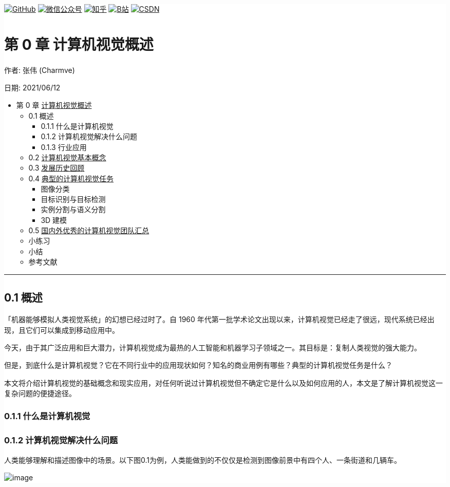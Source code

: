 <p align="left">
  <a href="https://github.com/Charmve"><img src="https://img.shields.io/badge/GitHub-@Charmve-000000.svg?logo=GitHub" alt="GitHub" target="_blank"></a>
  <a href="https://imgconvert.csdnimg.cn/aHR0cHM6Ly9tbWJpei5xcGljLmNuL21tYml6X3BuZy9aTmRoV05pYjNJUkIzZk5ldWVGZEQ4YnZ4cXlzbXRtRktUTGdFSXZOMUdnTHhDNXV0Y1VBZVJ0T0lJa0hTZTVnVGowamVtZUVOQTJJMHhiU0xjQ3VrVVEvNjQw?x-oss-process=image/format,png" target="_blank" ><img src="https://img.shields.io/badge/公众号-@迈微AI研习社-000000.svg?style=flat-square&amp;logo=WeChat" alt="微信公众号"/></a>
  <a href="https://www.zhihu.com/people/MaiweiE-com" target="_blank" ><img src="https://img.shields.io/badge/%E7%9F%A5%E4%B9%8E-@Charmve-000000.svg?style=flat-square&amp;logo=Zhihu" alt="知乎"/></a>
  <a href="https://space.bilibili.com/62079686" target="_blank"><img src="https://img.shields.io/badge/B站-@Charmve-000000.svg?style=flat-square&amp;logo=Bilibili" alt="B站"/></a>
  <a href="https://blog.csdn.net/Charmve" target="_blank"><img src="https://img.shields.io/badge/CSDN-@Charmve-000000.svg?style=flat-square&amp;logo=CSDN" alt="CSDN"/></a>
</p>

# 第 0 章 计算机视觉概述

作者: 张伟 (Charmve)

日期: 2021/06/12

- 第 0 章  [计算机视觉概述](https://charmve.github.io/computer-vision-in-action/#/chapter0/chapter0)
    - 0.1 概述
	  - 0.1.1 什么是计算机视觉
	  - 0.1.2 计算机视觉解决什么问题
	  - 0.1.3 行业应用
    - 0.2 [计算机视觉基本概念](chapter0.2_计算机视觉基本概念.md)
    - 0.3 [发展历史回顾](chapter0.3_发展历史回顾.md)
    - 0.4 [典型的计算机视觉任务](chapter0.4_典型的计算机视觉任务.md)
      - 图像分类 
      - 目标识别与目标检测
      - 实例分割与语义分割
      - 3D 建模
	- 0.5 [国内外优秀的计算机视觉团队汇总](chapter0.5_国内外优秀的计算机视觉团队汇总.md)
    - 小练习
    - 小结
    - 参考文献
  
---

## 0.1 概述

「机器能够模拟人类视觉系统」的幻想已经过时了。自 1960 年代第一批学术论文出现以来，计算机视觉已经走了很远，现代系统已经出现，且它们可以集成到移动应用中。

今天，由于其广泛应用和巨大潜力，计算机视觉成为最热的人工智能和机器学习子领域之一。其目标是：复制人类视觉的强大能力。

但是，到底什么是计算机视觉？它在不同行业中的应用现状如何？知名的商业用例有哪些？典型的计算机视觉任务是什么？

本文将介绍计算机视觉的基础概念和现实应用，对任何听说过计算机视觉但不确定它是什么以及如何应用的人，本文是了解计算机视觉这一复杂问题的便捷途径。

### 0.1.1 什么是计算机视觉

### 0.1.2 计算机视觉解决什么问题

人类能够理解和描述图像中的场景。以下图0.1为例，人类能做到的不仅仅是检测到图像前景中有四个人、一条街道和几辆车。

![image](https://user-images.githubusercontent.com/29084184/121795193-0b551d00-cc41-11eb-8e91-ec86bd2e4c3f.png)
